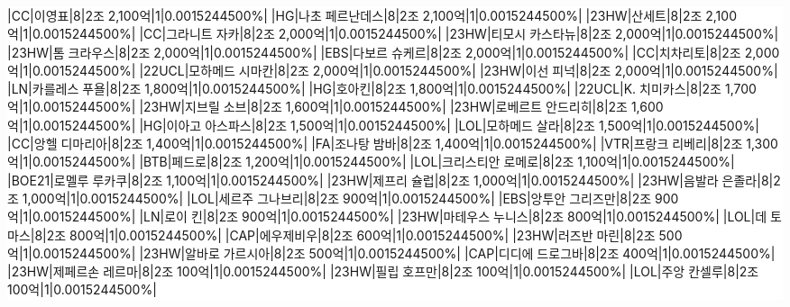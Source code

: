 |CC|이영표|8|2조 2,100억|1|0.0015244500%|
|HG|나초 페르난데스|8|2조 2,100억|1|0.0015244500%|
|23HW|산세트|8|2조 2,100억|1|0.0015244500%|
|CC|그라니트 자카|8|2조 2,000억|1|0.0015244500%|
|23HW|티모시 카스타뉴|8|2조 2,000억|1|0.0015244500%|
|23HW|톰 크라우스|8|2조 2,000억|1|0.0015244500%|
|EBS|다보르 슈케르|8|2조 2,000억|1|0.0015244500%|
|CC|치차리토|8|2조 2,000억|1|0.0015244500%|
|22UCL|모하메드 시마칸|8|2조 2,000억|1|0.0015244500%|
|23HW|이선 피넉|8|2조 2,000억|1|0.0015244500%|
|LN|카를레스 푸욜|8|2조 1,800억|1|0.0015244500%|
|HG|호아킨|8|2조 1,800억|1|0.0015244500%|
|22UCL|K. 치미카스|8|2조 1,700억|1|0.0015244500%|
|23HW|지브릴 소브|8|2조 1,600억|1|0.0015244500%|
|23HW|로베르트 안드리히|8|2조 1,600억|1|0.0015244500%|
|HG|이아고 아스파스|8|2조 1,500억|1|0.0015244500%|
|LOL|모하메드 살라|8|2조 1,500억|1|0.0015244500%|
|CC|앙헬 디마리아|8|2조 1,400억|1|0.0015244500%|
|FA|조나탕 밤바|8|2조 1,400억|1|0.0015244500%|
|VTR|프랑크 리베리|8|2조 1,300억|1|0.0015244500%|
|BTB|페드로|8|2조 1,200억|1|0.0015244500%|
|LOL|크리스티안 로메로|8|2조 1,100억|1|0.0015244500%|
|BOE21|로멜루 루카쿠|8|2조 1,100억|1|0.0015244500%|
|23HW|제프리 슐럽|8|2조 1,000억|1|0.0015244500%|
|23HW|음발라 은졸라|8|2조 1,000억|1|0.0015244500%|
|LOL|세르주 그나브리|8|2조 900억|1|0.0015244500%|
|EBS|앙투안 그리즈만|8|2조 900억|1|0.0015244500%|
|LN|로이 킨|8|2조 900억|1|0.0015244500%|
|23HW|마테우스 누니스|8|2조 800억|1|0.0015244500%|
|LOL|데 토마스|8|2조 800억|1|0.0015244500%|
|CAP|에우제비우|8|2조 600억|1|0.0015244500%|
|23HW|러즈반 마린|8|2조 500억|1|0.0015244500%|
|23HW|알바로 가르시아|8|2조 500억|1|0.0015244500%|
|CAP|디디에 드로그바|8|2조 400억|1|0.0015244500%|
|23HW|제페르손 레르마|8|2조 100억|1|0.0015244500%|
|23HW|필립 호프만|8|2조 100억|1|0.0015244500%|
|LOL|주앙 칸셀루|8|2조 100억|1|0.0015244500%|